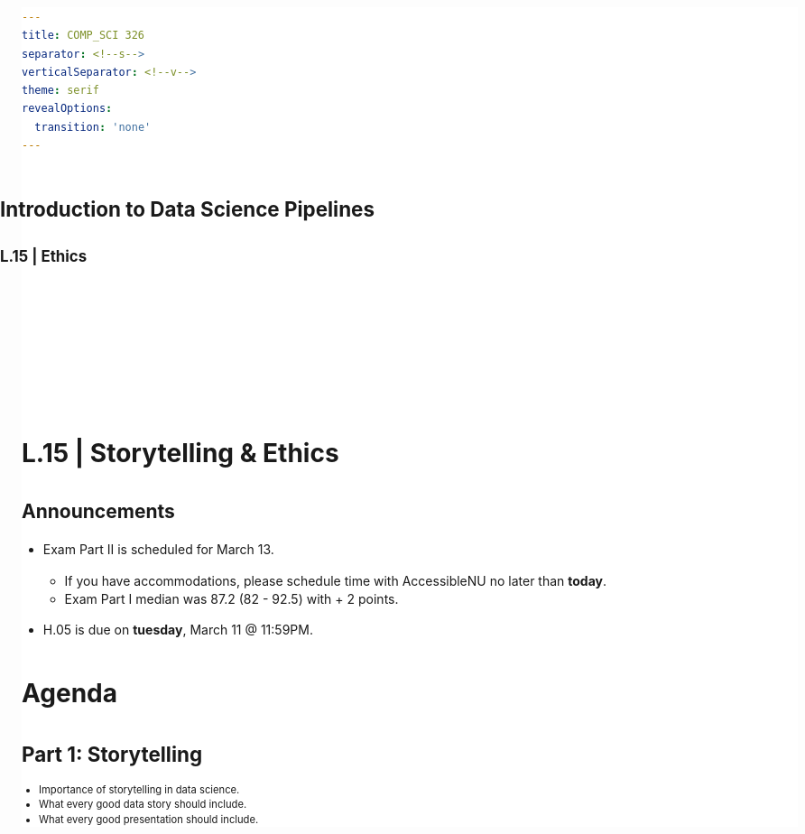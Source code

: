 ```yaml
---
title: COMP_SCI 326
separator: <!--s-->
verticalSeparator: <!--v-->
theme: serif
revealOptions:
  transition: 'none'
---
```


<div class = "col-wrapper">
  <div class="c1 col-centered">
  <div style="font-size: 0.8em; left: 0; width: 70%; position: absolute;">

  # Introduction to Data Science Pipelines
  ## L.15 | Ethics

  </div>
  </div>
  <div class="c2 col-centered" style = "bottom: 0; right: 0; width: 80%; padding-top: 30%">
  <iframe src="https://lottie.host/embed/bd6c5b65-d724-4f97-882c-40f58367ea38/BIKhZdSeqW.json" height="100%" width = "100%"></iframe>
  </div>
</div>



<div class="header-slide">

# L.15 | Storytelling & Ethics

</div>



## Announcements

- Exam Part II is scheduled for March 13.
  - If you have accommodations, please schedule time with AccessibleNU no later than **today**.
  - Exam Part I median was 87.2 (82 - 92.5) with + 2 points.

- H.05 is due on **tuesday**, March 11 @ 11:59PM.



# Agenda

<div class = "col-wrapper" style = "font-size: 0.8em;">
<div class="c1" style = "width: 50%">

# **Part 1**: Storytelling
- Importance of storytelling in data science.
- What every good data story should include.
- What every good presentation should include.
